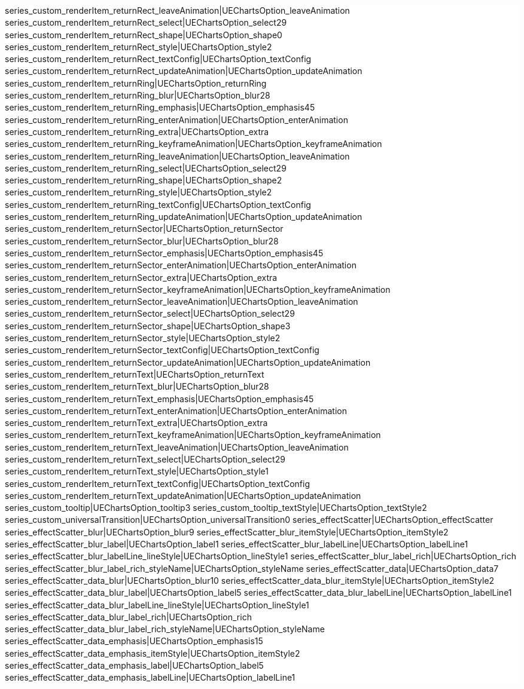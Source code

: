 series_custom_renderItem_returnRect_leaveAnimation|UEChartsOption_leaveAnimation
series_custom_renderItem_returnRect_select|UEChartsOption_select29
series_custom_renderItem_returnRect_shape|UEChartsOption_shape0
series_custom_renderItem_returnRect_style|UEChartsOption_style2
series_custom_renderItem_returnRect_textConfig|UEChartsOption_textConfig
series_custom_renderItem_returnRect_updateAnimation|UEChartsOption_updateAnimation
series_custom_renderItem_returnRing|UEChartsOption_returnRing
series_custom_renderItem_returnRing_blur|UEChartsOption_blur28
series_custom_renderItem_returnRing_emphasis|UEChartsOption_emphasis45
series_custom_renderItem_returnRing_enterAnimation|UEChartsOption_enterAnimation
series_custom_renderItem_returnRing_extra|UEChartsOption_extra
series_custom_renderItem_returnRing_keyframeAnimation|UEChartsOption_keyframeAnimation
series_custom_renderItem_returnRing_leaveAnimation|UEChartsOption_leaveAnimation
series_custom_renderItem_returnRing_select|UEChartsOption_select29
series_custom_renderItem_returnRing_shape|UEChartsOption_shape2
series_custom_renderItem_returnRing_style|UEChartsOption_style2
series_custom_renderItem_returnRing_textConfig|UEChartsOption_textConfig
series_custom_renderItem_returnRing_updateAnimation|UEChartsOption_updateAnimation
series_custom_renderItem_returnSector|UEChartsOption_returnSector
series_custom_renderItem_returnSector_blur|UEChartsOption_blur28
series_custom_renderItem_returnSector_emphasis|UEChartsOption_emphasis45
series_custom_renderItem_returnSector_enterAnimation|UEChartsOption_enterAnimation
series_custom_renderItem_returnSector_extra|UEChartsOption_extra
series_custom_renderItem_returnSector_keyframeAnimation|UEChartsOption_keyframeAnimation
series_custom_renderItem_returnSector_leaveAnimation|UEChartsOption_leaveAnimation
series_custom_renderItem_returnSector_select|UEChartsOption_select29
series_custom_renderItem_returnSector_shape|UEChartsOption_shape3
series_custom_renderItem_returnSector_style|UEChartsOption_style2
series_custom_renderItem_returnSector_textConfig|UEChartsOption_textConfig
series_custom_renderItem_returnSector_updateAnimation|UEChartsOption_updateAnimation
series_custom_renderItem_returnText|UEChartsOption_returnText
series_custom_renderItem_returnText_blur|UEChartsOption_blur28
series_custom_renderItem_returnText_emphasis|UEChartsOption_emphasis45
series_custom_renderItem_returnText_enterAnimation|UEChartsOption_enterAnimation
series_custom_renderItem_returnText_extra|UEChartsOption_extra
series_custom_renderItem_returnText_keyframeAnimation|UEChartsOption_keyframeAnimation
series_custom_renderItem_returnText_leaveAnimation|UEChartsOption_leaveAnimation
series_custom_renderItem_returnText_select|UEChartsOption_select29
series_custom_renderItem_returnText_style|UEChartsOption_style1
series_custom_renderItem_returnText_textConfig|UEChartsOption_textConfig
series_custom_renderItem_returnText_updateAnimation|UEChartsOption_updateAnimation
series_custom_tooltip|UEChartsOption_tooltip3
series_custom_tooltip_textStyle|UEChartsOption_textStyle2
series_custom_universalTransition|UEChartsOption_universalTransition0
series_effectScatter|UEChartsOption_effectScatter
series_effectScatter_blur|UEChartsOption_blur9
series_effectScatter_blur_itemStyle|UEChartsOption_itemStyle2
series_effectScatter_blur_label|UEChartsOption_label1
series_effectScatter_blur_labelLine|UEChartsOption_labelLine1
series_effectScatter_blur_labelLine_lineStyle|UEChartsOption_lineStyle1
series_effectScatter_blur_label_rich|UEChartsOption_rich
series_effectScatter_blur_label_rich_styleName|UEChartsOption_styleName
series_effectScatter_data|UEChartsOption_data7
series_effectScatter_data_blur|UEChartsOption_blur10
series_effectScatter_data_blur_itemStyle|UEChartsOption_itemStyle2
series_effectScatter_data_blur_label|UEChartsOption_label5
series_effectScatter_data_blur_labelLine|UEChartsOption_labelLine1
series_effectScatter_data_blur_labelLine_lineStyle|UEChartsOption_lineStyle1
series_effectScatter_data_blur_label_rich|UEChartsOption_rich
series_effectScatter_data_blur_label_rich_styleName|UEChartsOption_styleName
series_effectScatter_data_emphasis|UEChartsOption_emphasis15
series_effectScatter_data_emphasis_itemStyle|UEChartsOption_itemStyle2
series_effectScatter_data_emphasis_label|UEChartsOption_label5
series_effectScatter_data_emphasis_labelLine|UEChartsOption_labelLine1